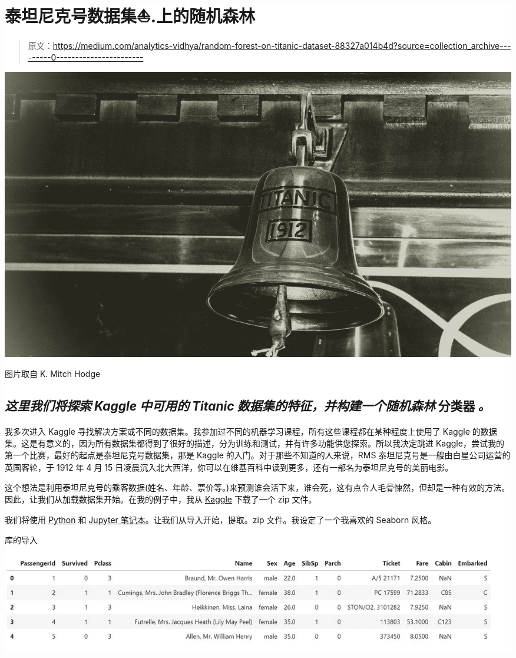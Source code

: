 # 泰坦尼克号数据集⛵.上的随机森林

> 原文：<https://medium.com/analytics-vidhya/random-forest-on-titanic-dataset-88327a014b4d?source=collection_archive---------0----------------------->

![](img/0cd65c0cfffb5048c94a5b270b7311cb.png)

图片取自 K. Mitch Hodge

## ***这里我们将探索 Kaggle 中可用的 Titanic 数据集的特征，并构建一个随机森林*** 分类器 ***。***

我多次进入 Kaggle 寻找解决方案或不同的数据集。我参加过不同的机器学习课程，所有这些课程都在某种程度上使用了 Kaggle 的数据集。这是有意义的，因为所有数据集都得到了很好的描述，分为训练和测试，并有许多功能供您探索。所以我决定跳进 Kaggle，尝试我的第一个比赛，最好的起点是泰坦尼克号数据集，那是 Kaggle 的入门。对于那些不知道的人来说，RMS 泰坦尼克号是一艘由白星公司运营的英国客轮，于 1912 年 4 月 15 日凌晨沉入北大西洋，你可以在维基百科中读到更多，还有一部名为泰坦尼克号的美丽电影。

这个想法是利用泰坦尼克号的乘客数据(姓名、年龄、票价等。)来预测谁会活下来，谁会死，这有点令人毛骨悚然，但却是一种有效的方法。因此，让我们从加载数据集开始。在我的例子中，我从 [Kaggle](https://www.kaggle.com/c/titanic) 下载了一个 zip 文件。

我们将使用 [Python](https://www.python.org/) 和 [Jupyter 笔记本](http://jupyter.org/)。让我们从导入开始，提取。zip 文件。我设定了一个我喜欢的 Seaborn 风格。

库的导入

![](img/521adb3b6045c608a58fdf95ad4d5584.png)
